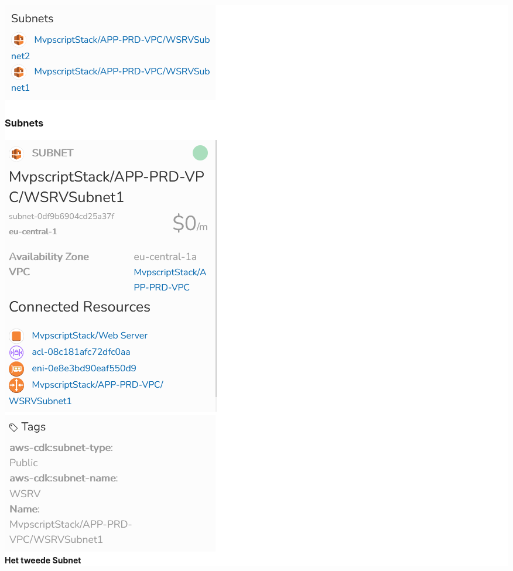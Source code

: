 ![AWS ACL](../00_includes/stack-APP-PRD-VPC-ACL-2.png)  

### Subnets
![AWS SN](../00_includes/stack-APP-PRD-VPC-SN-1.png)  
![AWS SN](../00_includes/stack-APP-PRD-VPC-SN-2.png)  
**Het tweede Subnet**  